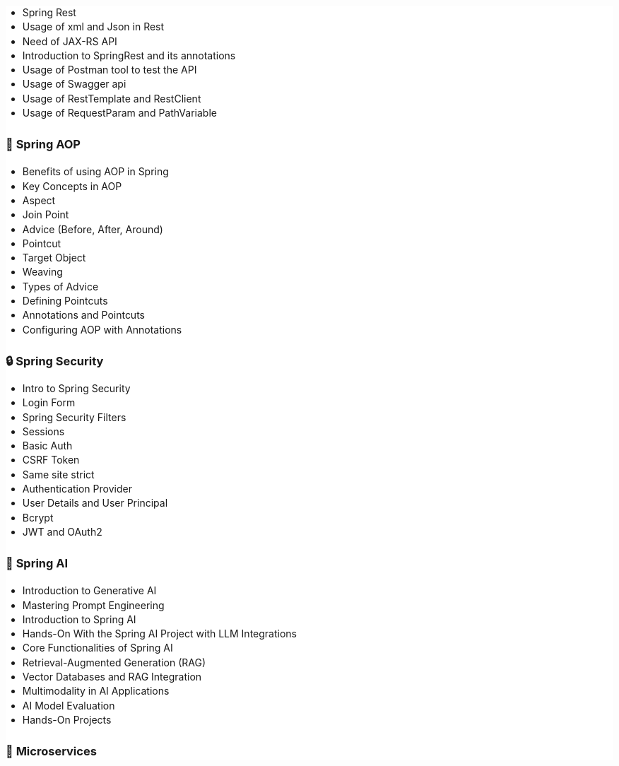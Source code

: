 - Spring Rest
- Usage of xml and Json in Rest
- Need of JAX-RS API
- Introduction to SpringRest and its annotations
- Usage of Postman tool to test the API
- Usage of Swagger api
- Usage of RestTemplate and RestClient
- Usage of RequestParam and PathVariable

### 🔪 **Spring AOP**

- Benefits of using AOP in Spring
- Key Concepts in AOP
- Aspect
- Join Point
- Advice (Before, After, Around)
- Pointcut
- Target Object
- Weaving
- Types of Advice
- Defining Pointcuts
- Annotations and Pointcuts
- Configuring AOP with Annotations

### 🔒 **Spring Security**

- Intro to Spring Security
- Login Form
- Spring Security Filters
- Sessions
- Basic Auth
- CSRF Token
- Same site strict
- Authentication Provider
- User Details and User Principal
- Bcrypt
- JWT and OAuth2

### 🤖 **Spring AI**

- Introduction to Generative AI
- Mastering Prompt Engineering
- Introduction to Spring AI
- Hands-On With the Spring AI Project with LLM Integrations
- Core Functionalities of Spring AI
- Retrieval-Augmented Generation (RAG)
- Vector Databases and RAG Integration
- Multimodality in AI Applications
- AI Model Evaluation
- Hands-On Projects

### 🔀 **Microservices**
